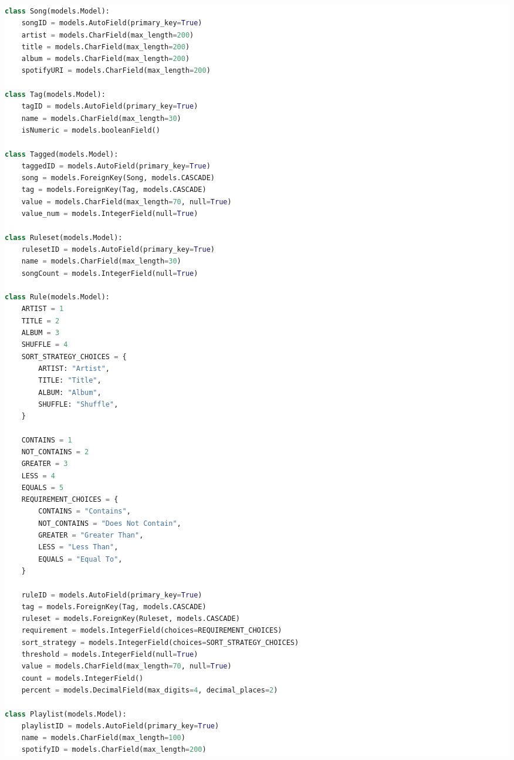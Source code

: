 ```python
class Song(models.Model):
    songID = models.AutoField(primary_key=True)
    artist = models.CharField(max_length=200)
    title = models.CharField(max_length=200)
    album = models.CharField(max_length=200)
    spotifyURI = models.CharField(max_length=200)
    
class Tag(models.Model):
    tagID = models.AutoField(primary_key=True)
    name = models.CharField(max_length=30)
    isNumeric = models.booleanField()
    
class Tagged(models.Model):
    taggedID = models.AutoField(primary_key=True)
    song = models.ForeignKey(Song, models.CASCADE)
    tag = models.ForeignKey(Tag, models.CASCADE)
    value = models.CharField(max_length=70, null=True)
    value_num = models.IntegerField(null=True)
    
class Ruleset(models.Model):
    rulesetID = models.AutoField(primary_key=True)
    name = models.CharField(max_length=30)
    songCount = models.IntegerField(null=True)
    
class Rule(models.Model):
    ARTIST = 1
    TITLE = 2
    ALBUM = 3
    SHUFFLE = 4
    SORT_STRATEGY_CHOICES = {
        ARTIST: "Artist",
        TITLE: "Title",
        ALBUM: "Album",
        SHUFFLE: "Shuffle",
    }
    
    CONTAINS = 1
    NOT_CONTAINS = 2
    GREATER = 3
    LESS = 4
    EQUALS = 5
    REQUIREMENT_CHOICES = {
        CONTAINS = "Contains",
        NOT_CONTAINS = "Does Not Contain",
        GREATER = "Greater Than",
        LESS = "Less Than",
        EQUALS = "Equal To",
    }
    
    ruleID = models.AutoField(primary_key=True)
    tag = models.ForeignKey(Tag, models.CASCADE)
    ruleset = models.ForeignKey(Ruleset, models.CASCADE)
    requirement = models.IntegerField(choices=REQUIREMENT_CHOICES)
    sort_strategy = models.IntegerField(choices=SORT_STRATEGY_CHOICES)
    threshold = models.IntegerField(null=True)
    value = models.CharField(max_length=70, null=True)
    count = models.IntegerField()
    percent = models.DecimalField(max_digits=4, decimal_places=2)

class Playlist(models.Model):
    playlistID = models.AutoField(primary_key=True)
    name = models.CharField(max_length=100)
    spotifyID = models.CharField(max_length=200)
```